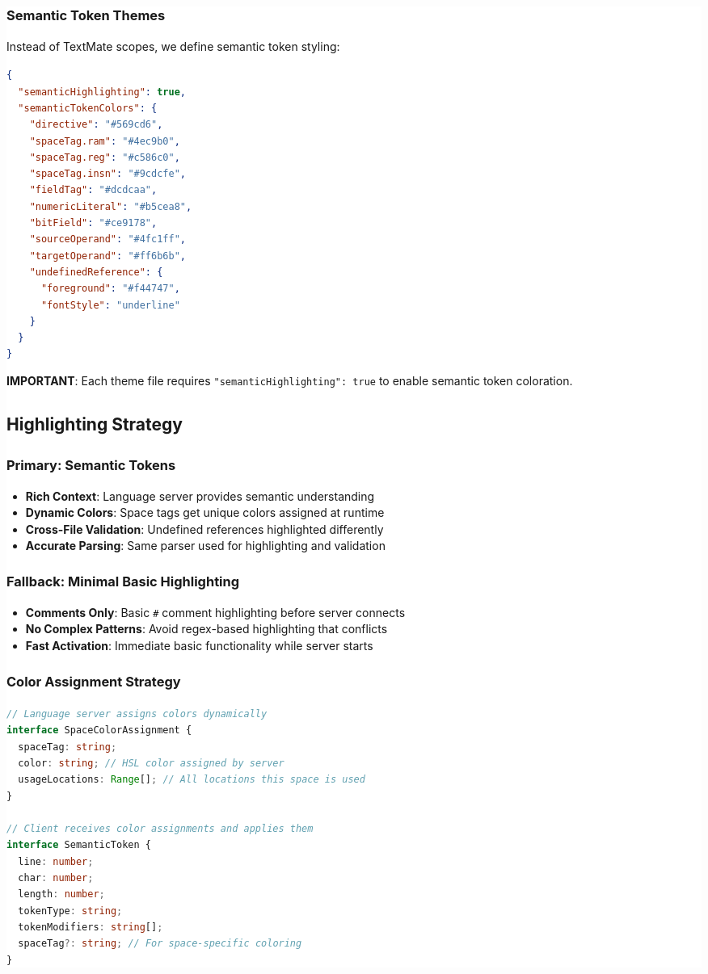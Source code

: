 ### Semantic Token Themes
Instead of TextMate scopes, we define semantic token styling:
```json
{
  "semanticHighlighting": true,
  "semanticTokenColors": {
    "directive": "#569cd6",
    "spaceTag.ram": "#4ec9b0", 
    "spaceTag.reg": "#c586c0",
    "spaceTag.insn": "#9cdcfe",
    "fieldTag": "#dcdcaa",
    "numericLiteral": "#b5cea8",
    "bitField": "#ce9178",
    "sourceOperand": "#4fc1ff",
    "targetOperand": "#ff6b6b",
    "undefinedReference": {
      "foreground": "#f44747",
      "fontStyle": "underline"
    }
  }
}
```

**IMPORTANT**: Each theme file requires `"semanticHighlighting": true` to enable semantic token coloration.

## Highlighting Strategy

### Primary: Semantic Tokens
- **Rich Context**: Language server provides semantic understanding
- **Dynamic Colors**: Space tags get unique colors assigned at runtime
- **Cross-File Validation**: Undefined references highlighted differently
- **Accurate Parsing**: Same parser used for highlighting and validation

### Fallback: Minimal Basic Highlighting
- **Comments Only**: Basic `#` comment highlighting before server connects
- **No Complex Patterns**: Avoid regex-based highlighting that conflicts
- **Fast Activation**: Immediate basic functionality while server starts

### Color Assignment Strategy
```typescript
// Language server assigns colors dynamically
interface SpaceColorAssignment {
  spaceTag: string;
  color: string; // HSL color assigned by server
  usageLocations: Range[]; // All locations this space is used
}

// Client receives color assignments and applies them
interface SemanticToken {
  line: number;
  char: number; 
  length: number;
  tokenType: string;
  tokenModifiers: string[];
  spaceTag?: string; // For space-specific coloring
}
```
